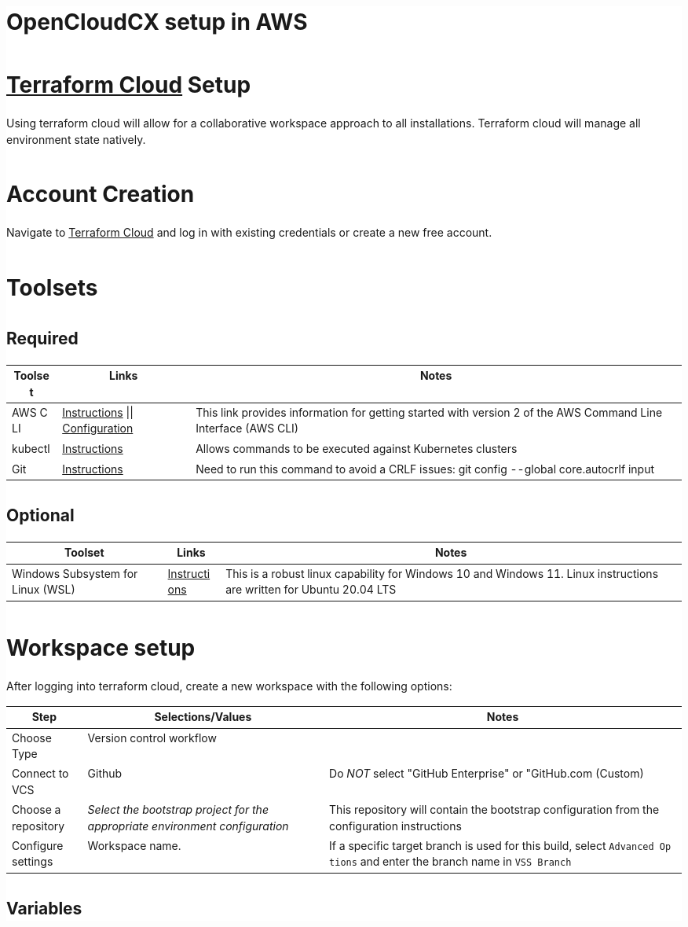 # OpenCloudCX setup in AWS

# [Terraform Cloud](https://www.terraform.io/cloud) Setup

Using terraform cloud will allow for a collaborative workspace approach to all installations. Terraform cloud will manage all environment state natively.

# Account Creation

Navigate to [Terraform Cloud](https://www.terraform.io/cloud) and log in with existing credentials or create a new free account.

# Toolsets

## Required

| Toolset      | Links                                                                                                                                                                                               | Notes                                                                                                         |
| ------------ | --------------------------------------------------------------------------------------------------------------------------------------------------------------------------------------------------- | ------------------------------------------------------------------------------------------------------------- |
| AWS&nbsp;CLI | [Instructions](https://docs.aws.amazon.com/cli/latest/userguide/cli-chap-getting-started.html) \|\| [Configuration](https://docs.aws.amazon.com/cli/latest/userguide/cli-configure-quickstart.html) | This link provides information for getting started with version 2 of the AWS Command Line Interface (AWS CLI) |
| kubectl      | [Instructions](https://kubernetes.io/docs/tasks/tools/#kubectl)                                                                                                                                     | Allows commands to be executed against Kubernetes clusters                                                    |
| Git          | [Instructions](https://git-scm.com/book/en/v2/Getting-Started-Installing-Git)                                                                                                                       | Need to run this command to avoid a CRLF issues: git config --global core.autocrlf input                      |

## Optional

| Toolset                           | Links                                                                      | Notes                                                                                                                |
| --------------------------------- | -------------------------------------------------------------------------- | -------------------------------------------------------------------------------------------------------------------- |
| Windows Subsystem for Linux (WSL) | [Instructions](https://docs.microsoft.com/en-us/windows/wsl/install-win10) | This is a robust linux capability for Windows 10 and Windows 11. Linux instructions are written for Ubuntu 20.04 LTS |

# Workspace setup

After logging into terraform cloud, create a new workspace with the following options:

| Step                | Selections/Values                                                            | Notes                                                                                                                   |
| ------------------- | ---------------------------------------------------------------------------- | ----------------------------------------------------------------------------------------------------------------------- |
| Choose Type         | Version control workflow                                                     |                                                                                                                         |
| Connect to VCS      | Github                                                                       | Do _NOT_ select "GitHub Enterprise" or "GitHub.com (Custom)                                                             |
| Choose a repository | _Select the bootstrap project for the appropriate environment configuration_ | This repository will contain the bootstrap configuration from the configuration instructions                            |
| Configure settings  | Workspace name.                                                              | If a specific target branch is used for this build, select `Advanced Options` and enter the branch name in `VSS Branch` |

## Variables
